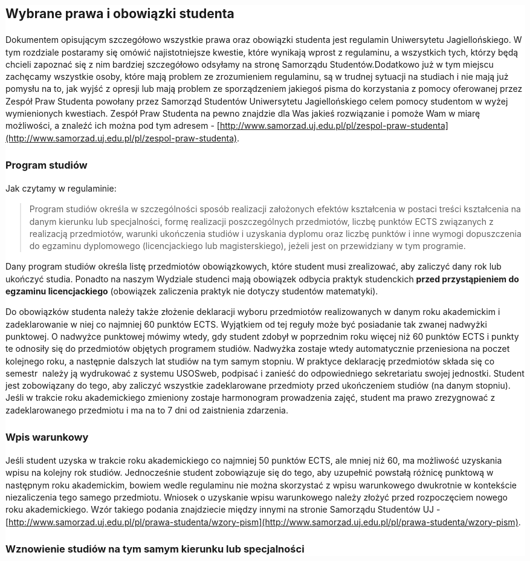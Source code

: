 ## Wybrane prawa i obowiązki studenta

Dokumentem opisującym szczegółowo wszystkie prawa oraz obowiązki studenta jest regulamin Uniwersytetu Jagiellońskiego. W tym rozdziale postaramy się omówić najistotniejsze kwestie, które wynikają wprost z regulaminu, a wszystkich tych, którzy będą chcieli zapoznać się z nim bardziej szczegółowo odsyłamy na stronę Samorządu Studentów.Dodatkowo już w tym miejscu zachęcamy wszystkie osoby, które mają problem ze zrozumieniem regulaminu, są w trudnej sytuacji na studiach i nie mają już pomysłu na to, jak wyjść z opresji lub mają problem ze sporządzeniem jakiegoś pisma do korzystania z pomocy oferowanej przez Zespół Praw Studenta powołany przez Samorząd Studentów Uniwersytetu Jagiellońskiego celem pomocy studentom w wyżej wymienionych kwestiach. Zespół Praw Studenta na pewno znajdzie dla Was jakieś rozwiązanie i pomoże Wam w miarę możliwości, a znaleźć ich można pod tym adresem - [http://www.samorzad.uj.edu.pl/pl/zespol-praw-studenta](http://www.samorzad.uj.edu.pl/pl/zespol-praw-studenta).

### Program studiów

Jak czytamy w regulaminie:

>Program studiów określa w szczególności sposób realizacji założonych efektów kształcenia w  postaci  treści  kształcenia  na  danym  kierunku  lub  specjalności,  formę  realizacji poszczególnych przedmiotów, liczbę punktów ECTS związanych z realizacją przedmiotów, warunki  ukończenia  studiów  i  uzyskania  dyplomu  oraz  liczbę  punktów  i  inne  wymogi dopuszczenia do egzaminu dyplomowego (licencjackiego lub magisterskiego), jeżeli jest on przewidziany w tym programie.

Dany program studiów określa listę przedmiotów obowiązkowych, które student musi zrealizować, aby zaliczyć dany rok lub ukończyć studia. Ponadto na naszym Wydziale studenci mają obowiązek odbycia praktyk studenckich __przed przystąpieniem do egzaminu licencjackiego__ (obowiązek zaliczenia praktyk nie dotyczy studentów matematyki).

Do obowiązków studenta należy także złożenie deklaracji wyboru przedmiotów realizowanych w danym roku akademickim i zadeklarowanie w niej co najmniej 60 punktów ECTS. Wyjątkiem od tej reguły może być posiadanie tak zwanej nadwyżki punktowej. O nadwyżce punktowej mówimy wtedy, gdy student zdobył w poprzednim roku więcej niż 60 punktów ECTS i punkty te odnosiły się do przedmiotów objętych programem studiów. Nadwyżka zostaje wtedy automatycznie przeniesiona na poczet kolejnego roku, a następnie dalszych lat studiów na tym samym stopniu. W praktyce deklarację przedmiotów składa się co semestr ­ należy ją wydrukować z systemu USOSweb, podpisać i zanieść do odpowiedniego sekretariatu swojej jednostki. Student jest zobowiązany do tego, aby zaliczyć wszystkie zadeklarowane przedmioty przed ukończeniem studiów (na danym stopniu). Jeśli w trakcie roku akademickiego zmieniony zostaje harmonogram prowadzenia zajęć, student ma prawo zrezygnować z zadeklarowanego przedmiotu i ma na to 7 dni od zaistnienia zdarzenia.

### Wpis warunkowy

Jeśli student uzyska w trakcie roku akademickiego co najmniej 50 punktów ECTS, ale mniej niż 60, ma możliwość uzyskania wpisu na kolejny rok studiów. Jednocześnie student zobowiązuje się do tego, aby uzupełnić powstałą różnicę punktową w następnym roku akademickim, bowiem wedle regulaminu nie można skorzystać z wpisu warunkowego dwukrotnie w kontekście niezaliczenia tego samego przedmiotu. Wniosek o uzyskanie wpisu warunkowego należy złożyć przed rozpoczęciem nowego roku akademickiego. Wzór takiego podania znajdziecie między innymi na stronie Samorządu Studentów UJ - [http://www.samorzad.uj.edu.pl/pl/prawa-studenta/wzory-pism](http://www.samorzad.uj.edu.pl/pl/prawa-studenta/wzory-pism). 

### Wznowienie studiów na tym samym kierunku lub specjalności
